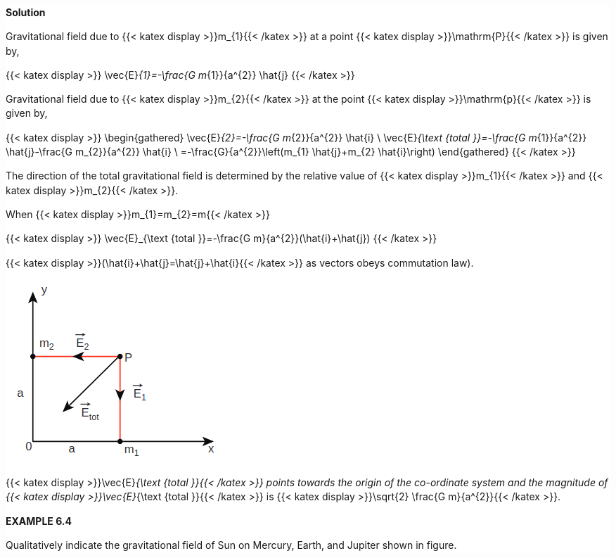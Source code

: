 **Solution**

Gravitational field due to {{< katex display >}}m_{1}{{< /katex >}} at a point {{< katex display >}}\mathrm{P}{{< /katex >}} is given by,

{{< katex display >}}
\vec{E}_{1}=-\frac{G m_{1}}{a^{2}} \hat{j}
{{< /katex >}}

Gravitational field due to {{< katex display >}}m_{2}{{< /katex >}} at the point {{< katex display >}}\mathrm{p}{{< /katex >}} is given by,

{{< katex display >}}
\begin{gathered}
\vec{E}_{2}=-\frac{G m_{2}}{a^{2}} \hat{i} \\
\vec{E}_{\text {total }}=-\frac{G m_{1}}{a^{2}} \hat{j}-\frac{G m_{2}}{a^{2}} \hat{i} \\
=-\frac{G}{a^{2}}\left(m_{1} \hat{j}+m_{2} \hat{i}\right)
\end{gathered}
{{< /katex >}}

The direction of the total gravitational field is determined by the relative value of {{< katex display >}}m_{1}{{< /katex >}} and {{< katex display >}}m_{2}{{< /katex >}}.

When {{< katex display >}}m_{1}=m_{2}=m{{< /katex >}}

{{< katex display >}}
\vec{E}_{\text {total }}=-\frac{G m}{a^{2}}(\hat{i}+\hat{j})
{{< /katex >}}

{{< katex display >}}(\hat{i}+\hat{j}=\hat{j}+\hat{i}{{< /katex >}} as vectors obeys commutation law).

![](b2.png)

{{< katex display >}}\vec{E}_{\text {total }}{{< /katex >}} points towards the origin of the co-ordinate system and the magnitude of {{< katex display >}}\vec{E}_{\text {total }}{{< /katex >}} is {{< katex display >}}\sqrt{2} \frac{G m}{a^{2}}{{< /katex >}}.

**EXAMPLE 6.4**

Qualitatively indicate the gravitational field of Sun on Mercury, Earth, and Jupiter shown in figure.
